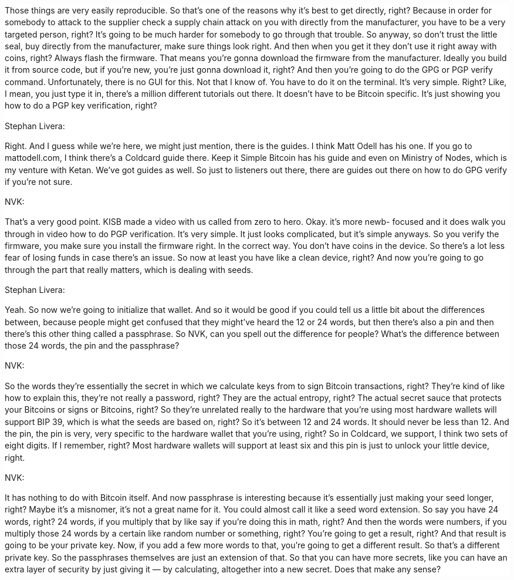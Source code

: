 Those things are very easily reproducible. So that’s one of the reasons why it’s best to get directly, right? Because in order for somebody to attack to the supplier check a supply chain attack on you with directly from the manufacturer, you have to be a very targeted person, right? It’s going to be much harder for somebody to go through that trouble. So anyway, so don’t trust the little seal, buy directly from the manufacturer, make sure things look right. And then when you get it they don’t use it right away with coins, right? Always flash the firmware. That means you’re gonna download the firmware from the manufacturer. Ideally you build it from source code, but if you’re new, you’re just gonna download it, right? And then you’re going to do the GPG or PGP verify command. Unfortunately, there is no GUI for this. Not that I know of. You have to do it on the terminal. It’s very simple. Right? Like, I mean, you just type it in, there’s a million different tutorials out there. It doesn’t have to be Bitcoin specific. It’s just showing you how to do a PGP key verification, right?

Stephan Livera:

Right. And I guess while we’re here, we might just mention, there is the guides. I think Matt Odell has his one. If you go to mattodell.com, I think there’s a Coldcard guide there. Keep it Simple Bitcoin has his guide and even on Ministry of Nodes, which is my venture with Ketan. We’ve got guides as well. So just to listeners out there, there are guides out there on how to do GPG verify if you’re not sure.

NVK:

That’s a very good point. KISB made a video with us called from zero to hero. Okay. it’s more newb- focused and it does walk you through in video how to do PGP verification. It’s very simple. It just looks complicated, but it’s simple anyways. So you verify the firmware, you make sure you install the firmware right. In the correct way. You don’t have coins in the device. So there’s a lot less fear of losing funds in case there’s an issue. So now at least you have like a clean device, right? And now you’re going to go through the part that really matters, which is dealing with seeds.

Stephan Livera:

Yeah. So now we’re going to initialize that wallet. And so it would be good if you could tell us a little bit about the differences between, because people might get confused that they might’ve heard the 12 or 24 words, but then there’s also a pin and then there’s this other thing called a passphrase. So NVK, can you spell out the difference for people? What’s the difference between those 24 words, the pin and the passphrase?

NVK:

So the words they’re essentially the secret in which we calculate keys from to sign Bitcoin transactions, right? They’re kind of like how to explain this, they’re not really a password, right? They are the actual entropy, right? The actual secret sauce that protects your Bitcoins or signs or Bitcoins, right? So they’re unrelated really to the hardware that you’re using most hardware wallets will support BIP 39, which is what the seeds are based on, right? So it’s between 12 and 24 words. It should never be less than 12. And the pin, the pin is very, very specific to the hardware wallet that you’re using, right? So in Coldcard, we support, I think two sets of eight digits. If I remember, right? Most hardware wallets will support at least six and this pin is just to unlock your little device, right.

NVK:

It has nothing to do with Bitcoin itself. And now passphrase is interesting because it’s essentially just making your seed longer, right? Maybe it’s a misnomer, it’s not a great name for it. You could almost call it like a seed word extension. So say you have 24 words, right? 24 words, if you multiply that by like say if you’re doing this in math, right? And then the words were numbers, if you multiply those 24 words by a certain like random number or something, right? You’re going to get a result, right? And that result is going to be your private key. Now, if you add a few more words to that, you’re going to get a different result. So that’s a different private key. So the passphrases themselves are just an extension of that. So that you can have more secrets, like you can have an extra layer of security by just giving it — by calculating, altogether into a new secret. Does that make any sense?
